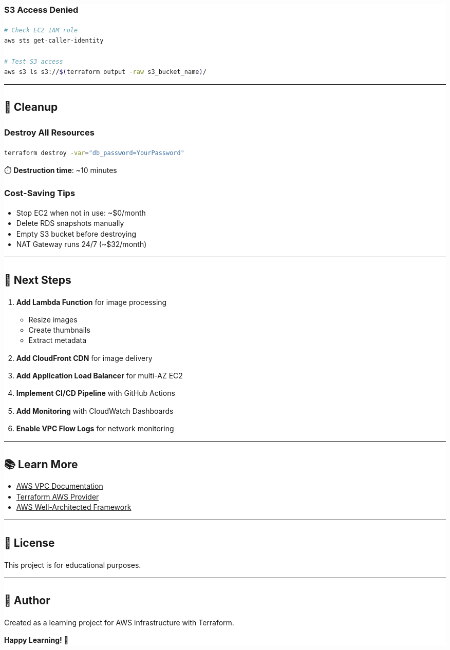 ### S3 Access Denied
```bash
# Check EC2 IAM role
aws sts get-caller-identity

# Test S3 access
aws s3 ls s3://$(terraform output -raw s3_bucket_name)/
```

---

## 🧹 Cleanup

### Destroy All Resources
```bash
terraform destroy -var="db_password=YourPassword"
```

⏱️ **Destruction time**: ~10 minutes

### Cost-Saving Tips
- Stop EC2 when not in use: ~$0/month
- Delete RDS snapshots manually
- Empty S3 bucket before destroying
- NAT Gateway runs 24/7 (~$32/month)

---

## 🔄 Next Steps

1. **Add Lambda Function** for image processing
   - Resize images
   - Create thumbnails
   - Extract metadata
   
2. **Add CloudFront CDN** for image delivery

3. **Add Application Load Balancer** for multi-AZ EC2

4. **Implement CI/CD Pipeline** with GitHub Actions

5. **Add Monitoring** with CloudWatch Dashboards

6. **Enable VPC Flow Logs** for network monitoring

---

## 📚 Learn More

- [AWS VPC Documentation](https://docs.aws.amazon.com/vpc/)
- [Terraform AWS Provider](https://registry.terraform.io/providers/hashicorp/aws/latest/docs)
- [AWS Well-Architected Framework](https://aws.amazon.com/architecture/well-architected/)

---

## 📝 License

This project is for educational purposes.

---

## 👤 Author

Created as a learning project for AWS infrastructure with Terraform.

**Happy Learning! 🚀**
